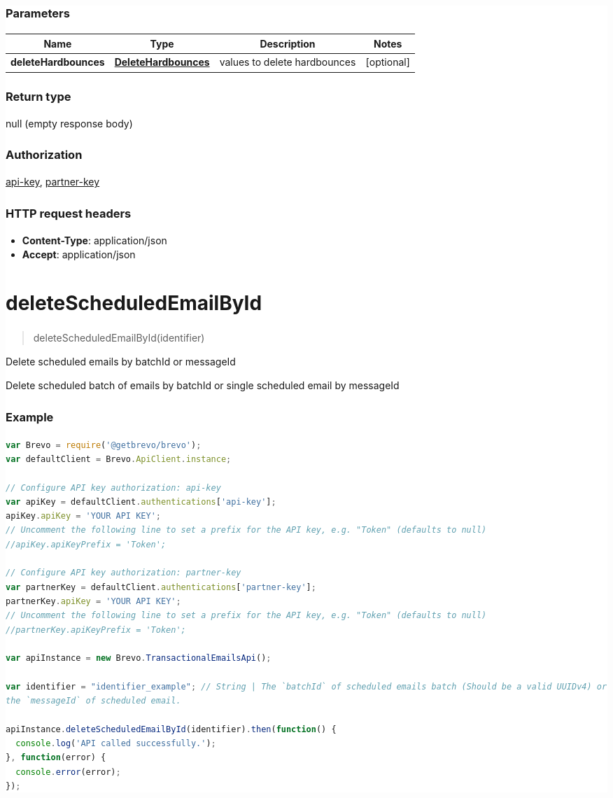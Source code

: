 ### Parameters

Name | Type | Description  | Notes
------------- | ------------- | ------------- | -------------
 **deleteHardbounces** | [**DeleteHardbounces**](DeleteHardbounces.md)| values to delete hardbounces | [optional] 

### Return type

null (empty response body)

### Authorization

[api-key](../README.md#api-key), [partner-key](../README.md#partner-key)

### HTTP request headers

 - **Content-Type**: application/json
 - **Accept**: application/json

<a name="deleteScheduledEmailById"></a>
# **deleteScheduledEmailById**
> deleteScheduledEmailById(identifier)

Delete scheduled emails by batchId or messageId

Delete scheduled batch of emails by batchId or single scheduled email by messageId

### Example
```javascript
var Brevo = require('@getbrevo/brevo');
var defaultClient = Brevo.ApiClient.instance;

// Configure API key authorization: api-key
var apiKey = defaultClient.authentications['api-key'];
apiKey.apiKey = 'YOUR API KEY';
// Uncomment the following line to set a prefix for the API key, e.g. "Token" (defaults to null)
//apiKey.apiKeyPrefix = 'Token';

// Configure API key authorization: partner-key
var partnerKey = defaultClient.authentications['partner-key'];
partnerKey.apiKey = 'YOUR API KEY';
// Uncomment the following line to set a prefix for the API key, e.g. "Token" (defaults to null)
//partnerKey.apiKeyPrefix = 'Token';

var apiInstance = new Brevo.TransactionalEmailsApi();

var identifier = "identifier_example"; // String | The `batchId` of scheduled emails batch (Should be a valid UUIDv4) or the `messageId` of scheduled email.

apiInstance.deleteScheduledEmailById(identifier).then(function() {
  console.log('API called successfully.');
}, function(error) {
  console.error(error);
});

```
